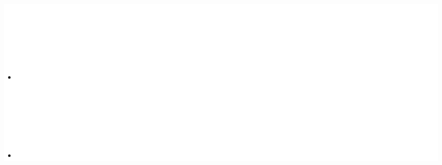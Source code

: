 - ![solve](../01-word%20library/word%20s.md#solve)
- ![solution](../01-word%20library/word%20s.md#solution)
